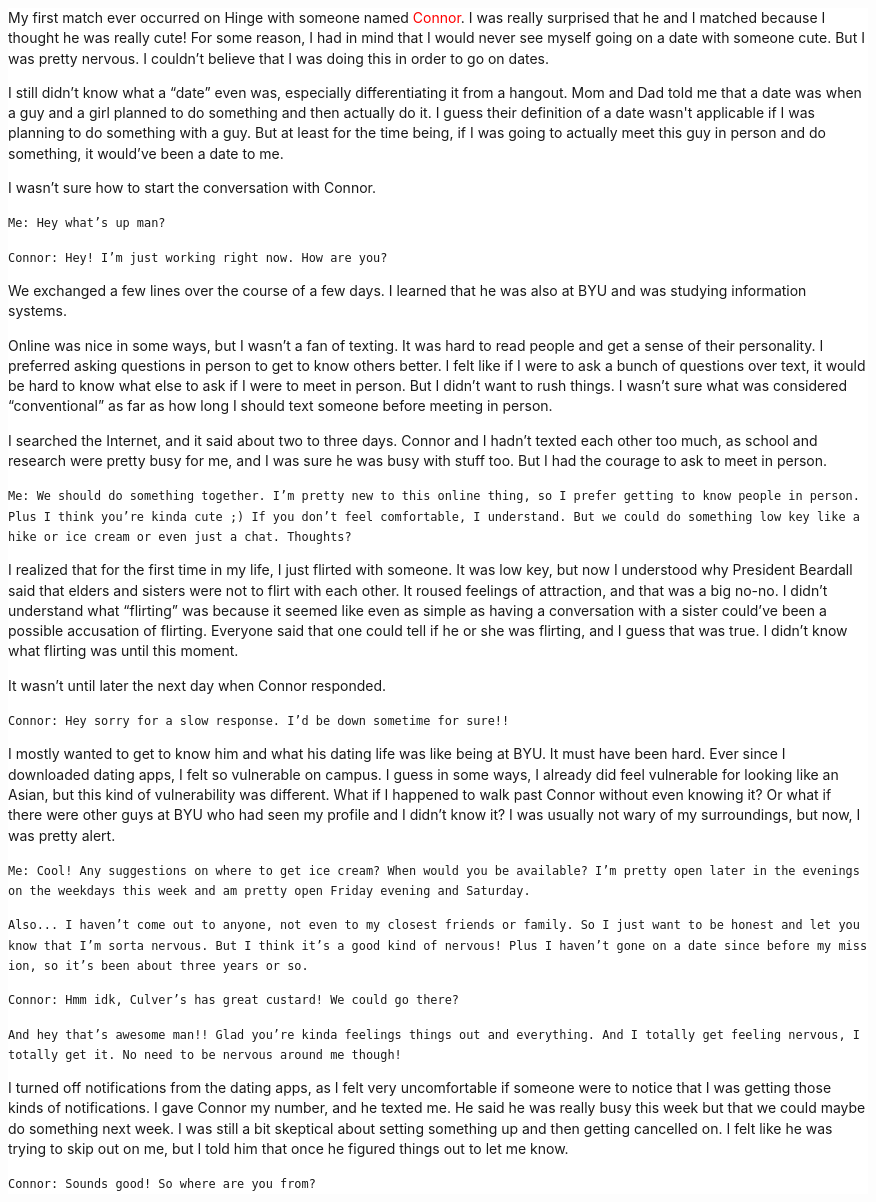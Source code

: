 My first match ever occurred on Hinge with someone named <span style="color:red">Connor</span>.
I was really surprised that he and I matched because I thought he was really cute!  For some reason, I had in mind that I would never see myself going on a date with someone cute.  But I was pretty nervous.  I couldn’t believe that I was doing this in order to go on dates.

I still didn’t know what a “date” even was, especially differentiating it from a hangout.  Mom and Dad told me that a date was when a guy and a girl planned to do something and then actually do it.  I guess their definition of a date wasn't applicable if I was planning to do something with a guy.  But at least for the time being, if I was going to actually meet this guy in person and do something, it would’ve been a date to me.

I wasn’t sure how to start the conversation with Connor.

```Me: Hey what’s up man?```

```Connor: Hey! I’m just working right now. How are you?```

We exchanged a few lines over the course of a few days.  I learned that he was also at BYU and was studying information systems.

Online was nice in some ways, but I wasn’t a fan of texting.  It was hard to read people and get a sense of their personality.  I preferred asking questions in person to get to know others better.  I felt like if I were to ask a bunch of questions over text, it would be hard to know what else to ask if I were to meet in person.  But I didn’t want to rush things.  I wasn’t sure what was considered “conventional” as far as how long I should text someone before meeting in person.

I searched the Internet, and it said about two to three days.  Connor and I hadn’t texted each other too much, as school and research were pretty busy for me, and I was sure he was busy with stuff too.  But I had the courage to ask to meet in person.

```Me: We should do something together. I’m pretty new to this online thing, so I prefer getting to know people in person. Plus I think you’re kinda cute ;) If you don’t feel comfortable, I understand. But we could do something low key like a hike or ice cream or even just a chat. Thoughts?```

I realized that for the first time in my life, I just flirted with someone.  It was low key, but now I understood why President Beardall said that elders and sisters were not to flirt with each other.  It roused feelings of attraction, and that was a big no-no.  I didn’t understand what “flirting” was because it seemed like even as simple as having a conversation with a sister could’ve been a possible accusation of flirting.  Everyone said that one could tell if he or she was flirting, and I guess that was true.  I didn’t know what flirting was until this moment.

It wasn’t until later the next day when Connor responded.

```Connor: Hey sorry for a slow response. I’d be down sometime for sure!!```

I mostly wanted to get to know him and what his dating life was like being at BYU.  It must have been hard.  Ever since I downloaded dating apps, I felt so vulnerable on campus.  I guess in some ways, I already did feel vulnerable for looking like an Asian, but this kind of vulnerability was different.  What if I happened to walk past Connor without even knowing it?  Or what if there were other guys at BYU who had seen my profile and I didn’t know it?  I was usually not wary of my surroundings, but now, I was pretty alert.

```Me: Cool! Any suggestions on where to get ice cream? When would you be available? I’m pretty open later in the evenings on the weekdays this week and am pretty open Friday evening and Saturday.```

```Also... I haven’t come out to anyone, not even to my closest friends or family. So I just want to be honest and let you know that I’m sorta nervous. But I think it’s a good kind of nervous! Plus I haven’t gone on a date since before my mission, so it’s been about three years or so.```

```Connor: Hmm idk, Culver’s has great custard! We could go there?```

```And hey that’s awesome man!! Glad you’re kinda feelings things out and everything. And I totally get feeling nervous, I totally get it. No need to be nervous around me though!```

I turned off notifications from the dating apps, as I felt very uncomfortable if someone were to notice that I was getting those kinds of notifications.  I gave Connor my number, and he texted me.  He said he was really busy this week but that we could maybe do something next week.  I was still a bit skeptical about setting something up and then getting cancelled on.  I felt like he was trying to skip out on me, but I told him that once he figured things out to let me know.

```Connor: Sounds good! So where are you from?```

```